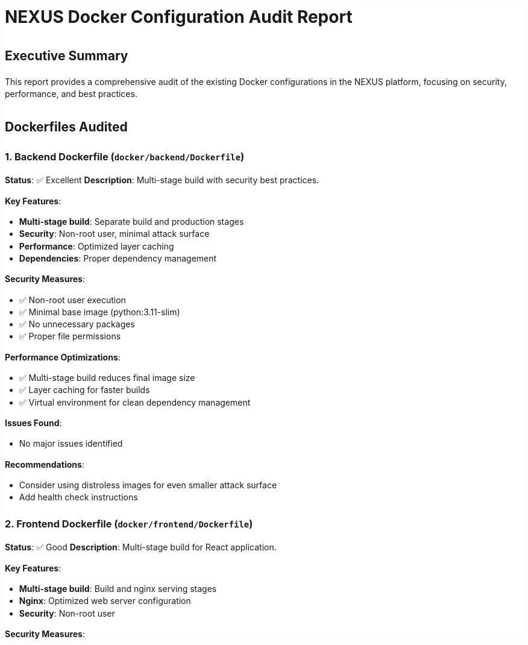 # NEXUS Docker Configuration Audit Report

## Executive Summary

This report provides a comprehensive audit of the existing Docker configurations in the NEXUS platform, focusing on security, performance, and best practices.

## Dockerfiles Audited

### 1. Backend Dockerfile (`docker/backend/Dockerfile`)

**Status**: ✅ Excellent
**Description**: Multi-stage build with security best practices.

**Key Features**:

- **Multi-stage build**: Separate build and production stages
- **Security**: Non-root user, minimal attack surface
- **Performance**: Optimized layer caching
- **Dependencies**: Proper dependency management

**Security Measures**:

- ✅ Non-root user execution
- ✅ Minimal base image (python:3.11-slim)
- ✅ No unnecessary packages
- ✅ Proper file permissions

**Performance Optimizations**:

- ✅ Multi-stage build reduces final image size
- ✅ Layer caching for faster builds
- ✅ Virtual environment for clean dependency management

**Issues Found**:

- No major issues identified

**Recommendations**:

- Consider using distroless images for even smaller attack surface
- Add health check instructions

### 2. Frontend Dockerfile (`docker/frontend/Dockerfile`)

**Status**: ✅ Good
**Description**: Multi-stage build for React application.

**Key Features**:

- **Multi-stage build**: Build and nginx serving stages
- **Nginx**: Optimized web server configuration
- **Security**: Non-root user

**Security Measures**:
